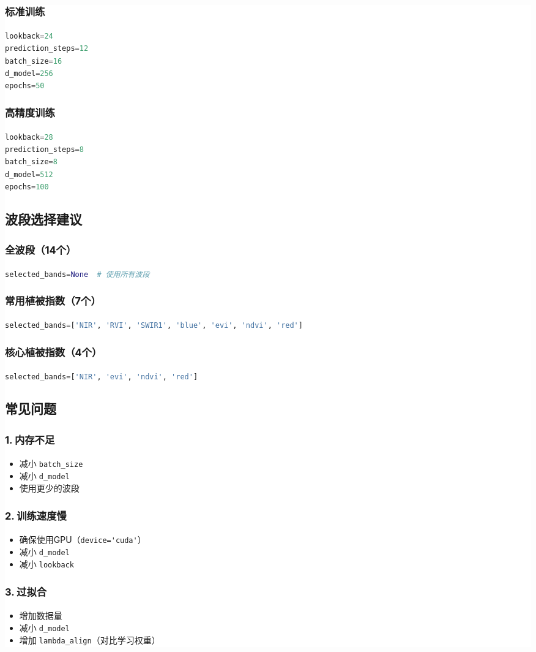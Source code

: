 ### 标准训练
```python
lookback=24
prediction_steps=12
batch_size=16
d_model=256
epochs=50
```

### 高精度训练
```python
lookback=28
prediction_steps=8
batch_size=8
d_model=512
epochs=100
```

## 波段选择建议

### 全波段（14个）
```python
selected_bands=None  # 使用所有波段
```

### 常用植被指数（7个）
```python
selected_bands=['NIR', 'RVI', 'SWIR1', 'blue', 'evi', 'ndvi', 'red']
```

### 核心植被指数（4个）
```python
selected_bands=['NIR', 'evi', 'ndvi', 'red']
```

## 常见问题

### 1. 内存不足
- 减小 `batch_size`
- 减小 `d_model`
- 使用更少的波段

### 2. 训练速度慢
- 确保使用GPU（`device='cuda'`）
- 减小 `d_model`
- 减小 `lookback`

### 3. 过拟合
- 增加数据量
- 减小 `d_model`
- 增加 `lambda_align`（对比学习权重）
